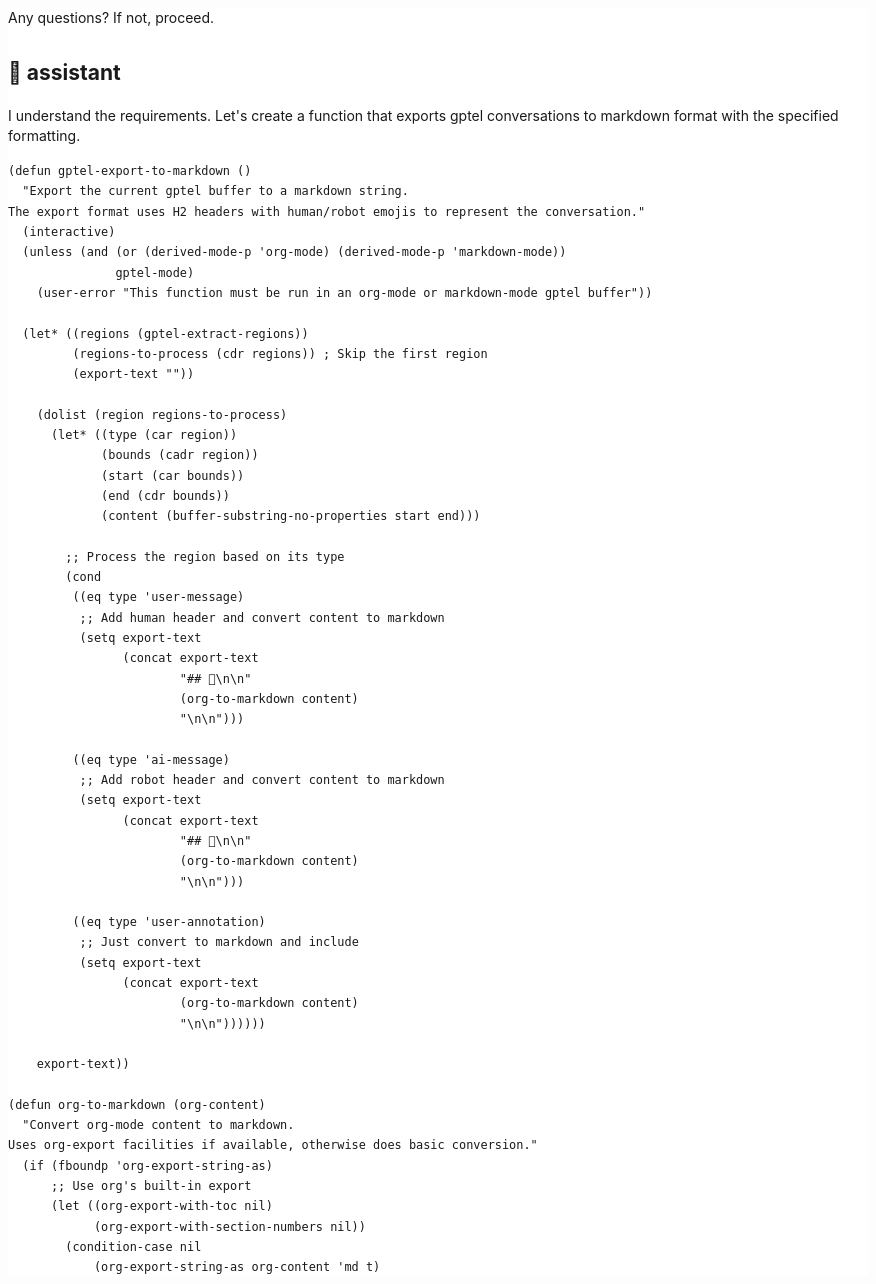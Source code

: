 Any questions? If not, proceed.


## 🤖 assistant

I understand the requirements. Let's create a function that exports gptel conversations to markdown format with the specified formatting.

``` elisp
(defun gptel-export-to-markdown ()
  "Export the current gptel buffer to a markdown string.
The export format uses H2 headers with human/robot emojis to represent the conversation."
  (interactive)
  (unless (and (or (derived-mode-p 'org-mode) (derived-mode-p 'markdown-mode))
               gptel-mode)
    (user-error "This function must be run in an org-mode or markdown-mode gptel buffer"))

  (let* ((regions (gptel-extract-regions))
         (regions-to-process (cdr regions)) ; Skip the first region
         (export-text ""))

    (dolist (region regions-to-process)
      (let* ((type (car region))
             (bounds (cadr region))
             (start (car bounds))
             (end (cdr bounds))
             (content (buffer-substring-no-properties start end)))

        ;; Process the region based on its type
        (cond
         ((eq type 'user-message)
          ;; Add human header and convert content to markdown
          (setq export-text 
                (concat export-text 
                        "## 👨\n\n" 
                        (org-to-markdown content)
                        "\n\n")))

         ((eq type 'ai-message)
          ;; Add robot header and convert content to markdown
          (setq export-text 
                (concat export-text 
                        "## 🤖\n\n" 
                        (org-to-markdown content)
                        "\n\n")))

         ((eq type 'user-annotation)
          ;; Just convert to markdown and include
          (setq export-text 
                (concat export-text 
                        (org-to-markdown content)
                        "\n\n"))))))

    export-text))

(defun org-to-markdown (org-content)
  "Convert org-mode content to markdown.
Uses org-export facilities if available, otherwise does basic conversion."
  (if (fboundp 'org-export-string-as)
      ;; Use org's built-in export
      (let ((org-export-with-toc nil)
            (org-export-with-section-numbers nil))
        (condition-case nil
            (org-export-string-as org-content 'md t)
```